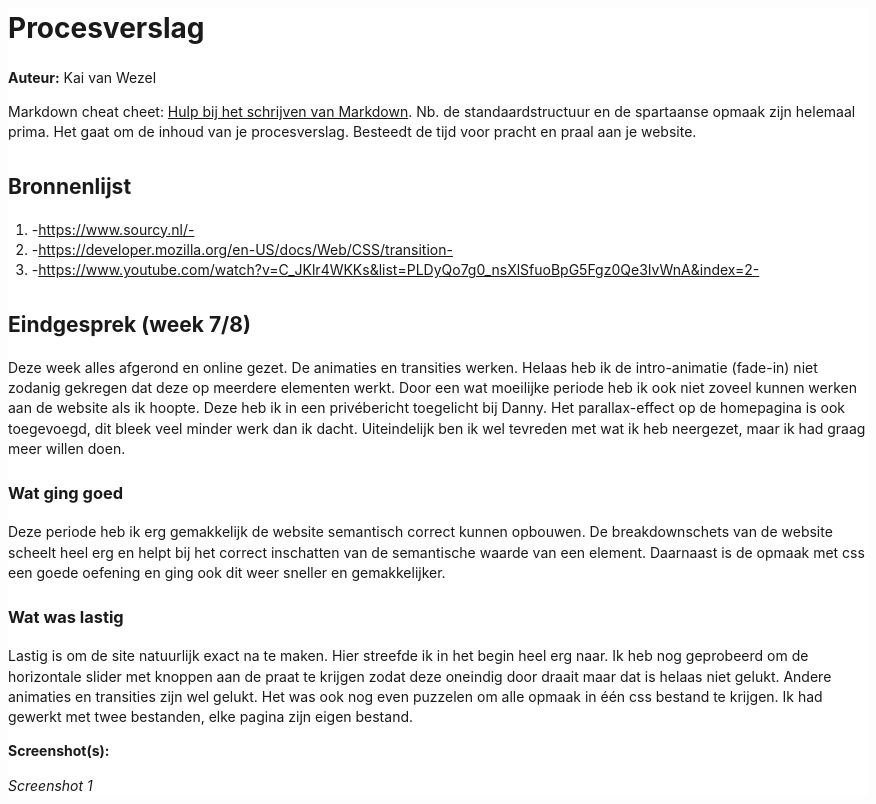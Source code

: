 # Procesverslag

**Auteur:** Kai van Wezel

Markdown cheat cheet: [Hulp bij het schrijven van Markdown](https://github.com/adam-p/markdown-here/wiki/Markdown-Cheatsheet). Nb. de standaardstructuur en de spartaanse opmaak zijn helemaal prima. Het gaat om de inhoud van je procesverslag. Besteedt de tijd voor pracht en praal aan je website.

## Bronnenlijst

1. -https://www.sourcy.nl/-
2. -https://developer.mozilla.org/en-US/docs/Web/CSS/transition-
3. -https://www.youtube.com/watch?v=C_JKlr4WKKs&list=PLDyQo7g0_nsXlSfuoBpG5Fgz0Qe3IvWnA&index=2-

## Eindgesprek (week 7/8)

Deze week alles afgerond en online gezet. De animaties en transities werken. Helaas heb ik de intro-animatie (fade-in) niet zodanig gekregen dat deze op meerdere elementen werkt. Door een wat moeilijke periode heb ik ook niet zoveel kunnen werken aan de website als ik hoopte. Deze heb ik in een privébericht toegelicht bij Danny. Het parallax-effect op de homepagina is ook toegevoegd, dit bleek veel minder werk dan ik dacht.
Uiteindelijk ben ik wel tevreden met wat ik heb neergezet, maar ik had graag meer willen doen.

### Wat ging goed

Deze periode heb ik erg gemakkelijk de website semantisch correct kunnen opbouwen. De breakdownschets van de website scheelt heel erg en helpt bij het correct inschatten van de semantische waarde van een element. Daarnaast is de opmaak met css een goede oefening en ging ook dit weer sneller en gemakkelijker.

### Wat was lastig

Lastig is om de site natuurlijk exact na te maken. Hier streefde ik in het begin heel erg naar. Ik heb nog geprobeerd om de horizontale slider met knoppen aan de praat te krijgen zodat deze oneindig door draait maar dat is helaas niet gelukt. Andere animaties en transities zijn wel gelukt. Het was ook nog even puzzelen om alle opmaak in één css bestand te krijgen. Ik had gewerkt met twee bestanden, elke pagina zijn eigen bestand.

**Screenshot(s):**

_Screenshot 1_
